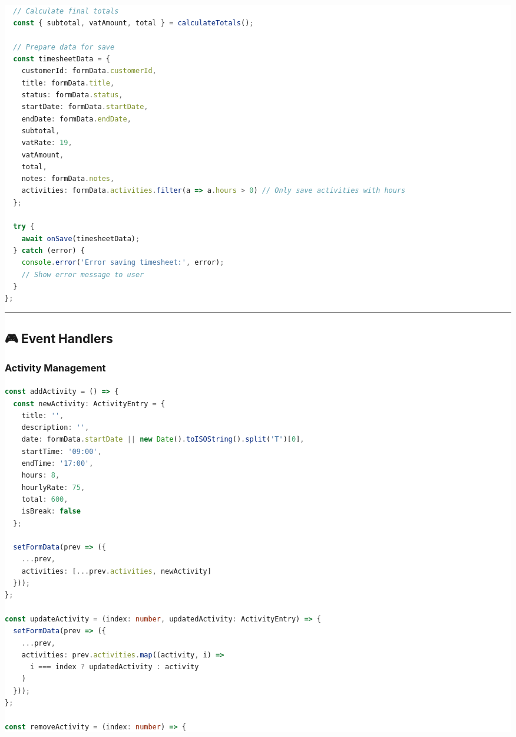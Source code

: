 ```typescript
  // Calculate final totals
  const { subtotal, vatAmount, total } = calculateTotals();

  // Prepare data for save
  const timesheetData = {
    customerId: formData.customerId,
    title: formData.title,
    status: formData.status,
    startDate: formData.startDate,
    endDate: formData.endDate,
    subtotal,
    vatRate: 19,
    vatAmount,
    total,
    notes: formData.notes,
    activities: formData.activities.filter(a => a.hours > 0) // Only save activities with hours
  };

  try {
    await onSave(timesheetData);
  } catch (error) {
    console.error('Error saving timesheet:', error);
    // Show error message to user
  }
};
```

---

## 🎮 **Event Handlers**

### **Activity Management**
```typescript
const addActivity = () => {
  const newActivity: ActivityEntry = {
    title: '',
    description: '',
    date: formData.startDate || new Date().toISOString().split('T')[0],
    startTime: '09:00',
    endTime: '17:00',
    hours: 8,
    hourlyRate: 75,
    total: 600,
    isBreak: false
  };

  setFormData(prev => ({
    ...prev,
    activities: [...prev.activities, newActivity]
  }));
};

const updateActivity = (index: number, updatedActivity: ActivityEntry) => {
  setFormData(prev => ({
    ...prev,
    activities: prev.activities.map((activity, i) => 
      i === index ? updatedActivity : activity
    )
  }));
};

const removeActivity = (index: number) => {
```